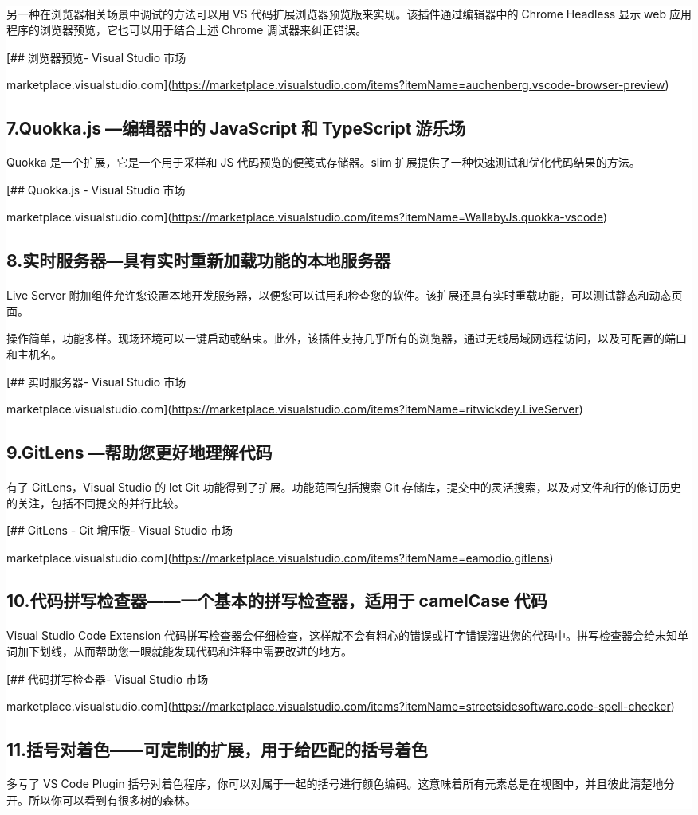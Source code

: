 另一种在浏览器相关场景中调试的方法可以用 VS 代码扩展浏览器预览版来实现。该插件通过编辑器中的 Chrome Headless 显示 web 应用程序的浏览器预览，它也可以用于结合上述 Chrome 调试器来纠正错误。

[](https://marketplace.visualstudio.com/items?itemName=auchenberg.vscode-browser-preview) [## 浏览器预览- Visual Studio 市场

marketplace.visualstudio.com](https://marketplace.visualstudio.com/items?itemName=auchenberg.vscode-browser-preview) 

## 7.Quokka.js —编辑器中的 JavaScript 和 TypeScript 游乐场

Quokka 是一个扩展，它是一个用于采样和 JS 代码预览的便笺式存储器。slim 扩展提供了一种快速测试和优化代码结果的方法。

[](https://marketplace.visualstudio.com/items?itemName=WallabyJs.quokka-vscode) [## Quokka.js - Visual Studio 市场

marketplace.visualstudio.com](https://marketplace.visualstudio.com/items?itemName=WallabyJs.quokka-vscode) 

## 8.实时服务器—具有实时重新加载功能的本地服务器

Live Server 附加组件允许您设置本地开发服务器，以便您可以试用和检查您的软件。该扩展还具有实时重载功能，可以测试静态和动态页面。

操作简单，功能多样。现场环境可以一键启动或结束。此外，该插件支持几乎所有的浏览器，通过无线局域网远程访问，以及可配置的端口和主机名。

[](https://marketplace.visualstudio.com/items?itemName=ritwickdey.LiveServer) [## 实时服务器- Visual Studio 市场

marketplace.visualstudio.com](https://marketplace.visualstudio.com/items?itemName=ritwickdey.LiveServer) 

## 9.GitLens —帮助您更好地理解代码

有了 GitLens，Visual Studio 的 let Git 功能得到了扩展。功能范围包括搜索 Git 存储库，提交中的灵活搜索，以及对文件和行的修订历史的关注，包括不同提交的并行比较。

[](https://marketplace.visualstudio.com/items?itemName=eamodio.gitlens) [## GitLens - Git 增压版- Visual Studio 市场

marketplace.visualstudio.com](https://marketplace.visualstudio.com/items?itemName=eamodio.gitlens) 

## 10.代码拼写检查器——一个基本的拼写检查器，适用于 camelCase 代码

Visual Studio Code Extension 代码拼写检查器会仔细检查，这样就不会有粗心的错误或打字错误溜进您的代码中。拼写检查器会给未知单词加下划线，从而帮助您一眼就能发现代码和注释中需要改进的地方。

[](https://marketplace.visualstudio.com/items?itemName=streetsidesoftware.code-spell-checker) [## 代码拼写检查器- Visual Studio 市场

marketplace.visualstudio.com](https://marketplace.visualstudio.com/items?itemName=streetsidesoftware.code-spell-checker) 

## 11.括号对着色——可定制的扩展，用于给匹配的括号着色

多亏了 VS Code Plugin 括号对着色程序，你可以对属于一起的括号进行颜色编码。这意味着所有元素总是在视图中，并且彼此清楚地分开。所以你可以看到有很多树的森林。
